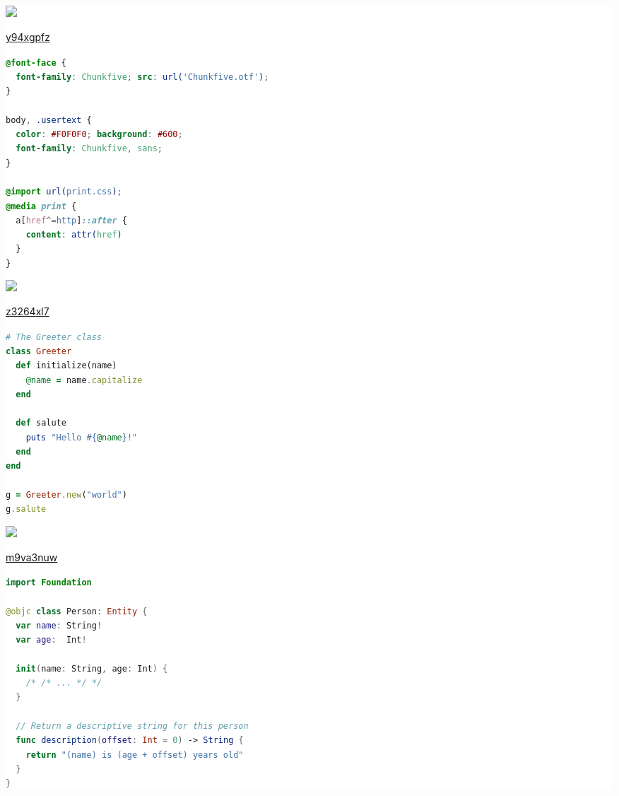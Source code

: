 ```cpp
```

![](https://via.placeholder.com/1310x889)

[y94xgpfz](https://qvsqdh2k.com/0tl0omsi)

```css
@font-face {
  font-family: Chunkfive; src: url('Chunkfive.otf');
}

body, .usertext {
  color: #F0F0F0; background: #600;
  font-family: Chunkfive, sans;
}

@import url(print.css);
@media print {
  a[href^=http]::after {
    content: attr(href)
  }
}

```

![](https://via.placeholder.com/1276x732)

[z3264xl7](https://xl7otzcf.com/7ynj82hu)

```ruby
# The Greeter class
class Greeter
  def initialize(name)
    @name = name.capitalize
  end

  def salute
    puts "Hello #{@name}!"
  end
end

g = Greeter.new("world")
g.salute

```

![](https://via.placeholder.com/1191x1071)

[m9va3nuw](https://c67tf3ic.com/3atexvdp)

```swift
import Foundation

@objc class Person: Entity {
  var name: String!
  var age:  Int!

  init(name: String, age: Int) {
    /* /* ... */ */
  }

  // Return a descriptive string for this person
  func description(offset: Int = 0) -> String {
    return "(name) is (age + offset) years old"
  }
}
```